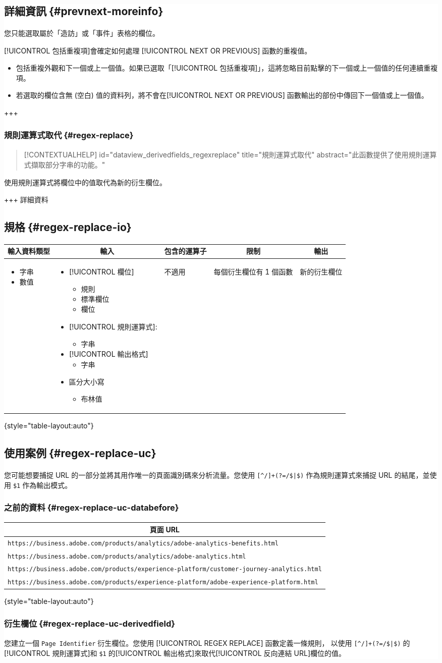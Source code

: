 
## 詳細資訊 {#prevnext-moreinfo}

您只能選取屬於「造訪」或「事件」表格的欄位。

[!UICONTROL 包括重複項]會確定如何處理 [!UICONTROL NEXT OR PREVIOUS] 函數的重複值。

- 包括重複外觀和下一個或上一個值。如果已選取「[!UICONTROL 包括重複項]」，這將忽略目前點擊的下一個或上一個值的任何連續重複項。

- 若選取的欄位含無 (空白) 值的資料列，將不會在[!UICONTROL NEXT OR PREVIOUS] 函數輸出的部份中傳回下一個值或上一個值。

+++



### 規則運算式取代 {#regex-replace}

>[!CONTEXTUALHELP]
>id="dataview_derivedfields_regexreplace"
>title="規則運算式取代"
>abstract="此函數提供了使用規則運算式擷取部分字串的功能。"


使用規則運算式將欄位中的值取代為新的衍生欄位。

+++ 詳細資料

## 規格 {#regex-replace-io}

| 輸入資料類型 | 輸入 | 包含的運算子 | 限制 | 輸出 |
|---|---|---|---|---|
| <ul><li>字串</li><li>數值</li></ul> | <ul><li>[!UICONTROL 欄位]</li><ul><li>規則</li><li>標準欄位</li><li>欄位</li></ul></ul><ul><li>[!UICONTROL 規則運算式]:</li><ul><li>字串</li></ul></li><li>[!UICONTROL 輸出格式]<ul><li>字串</li></ul></ul><ul><li>區分大小寫</li><ul><li>布林值</li></ul></li></ul></li> | <p>不適用</p> | <p>每個衍生欄位有 1 個函數</p> | <p>新的衍生欄位</p> |

{style="table-layout:auto"}

## 使用案例 {#regex-replace-uc}

您可能想要捕捉 URL 的一部分並將其用作唯一的頁面識別碼來分析流量。您使用 `[^/]+(?=/$|$)` 作為規則運算式來捕捉 URL 的結尾，並使用 `$1` 作為輸出模式。

### 之前的資料 {#regex-replace-uc-databefore}

| 頁面 URL |
|---|
| `https://business.adobe.com/products/analytics/adobe-analytics-benefits.html` |
| `https://business.adobe.com/products/analytics/adobe-analytics.html` |
| `https://business.adobe.com/products/experience-platform/customer-journey-analytics.html` |
| `https://business.adobe.com/products/experience-platform/adobe-experience-platform.html` |

{style="table-layout:auto"}

### 衍生欄位 {#regex-replace-uc-derivedfield}

您建立一個 `Page Identifier` 衍生欄位。您使用 [!UICONTROL REGEX REPLACE] 函數定義一條規則， 以使用 `[^/]+(?=/$|$)` 的[!UICONTROL 規則運算式]和 `$1` 的[!UICONTROL 輸出格式]來取代[!UICONTROL 反向連結 URL]欄位的值。
